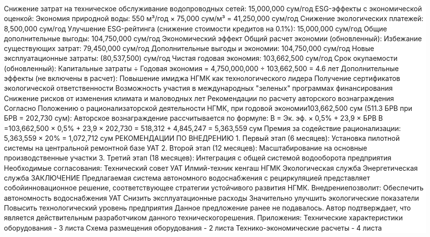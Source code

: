 Снижение затрат на техническое обслуживание
водопроводных сетей: 15,000,000 сум/год
ESG-эффекты с экономической оценкой:
Экономия природной воды:
550 м³/год × 75,000 сум/м³ = 41,250,000 сум/год
Снижение экологических платежей:
8,500,000 сум/год
Улучшение ESG-рейтинга
(снижение стоимости кредитов на 0.1%): 15,000,000 сум/год
Общие дополнительные выгоды: 104,750,000 сум/год
Экономический эффект
Общий расчет экономии (обновленный):
Избежание существующих затрат:
79,450,000 сум/год
Дополнительные выгоды и экономии:
104,750,000 сум/год
Новые эксплуатационные затраты:
(80,537,500) сум/год
Чистая годовая экономия:
103,662,500 сум/год
Срок окупаемости (обновленный):
Капитальные затраты ÷ Годовая экономия = 4,750,000,000 ÷ 103,662,500 = 4.6 лет
Дополнительные эффекты (не включены в расчет):
Повышение имиджа НГМК как технологического лидера
Получение сертификатов экологической ответственности
Возможность участия в международных "зеленых" программах финансирования
Снижение рисков от изменения климата и маловодных лет
Рекомендации по расчету авторского вознаграждения
Согласно Положению о рационализаторской деятельности НГМК, при годовой экономии103,662,500 сум (511.3 БРВ при БРВ = 202,730 сум):
Авторское вознаграждение рассчитывается по формуле:
В = Эк. эф. × 0,5% + 23,9 × БРВ В =103,662,500 × 0,5% + 23,9 × 202,730 = 518,312 + 4,845,247 =
5,363,559 сум
Премия за содействие рационализации:
5,363,559 × 20% =
1,072,712 сум
РЕКОМЕНДАЦИИ ПО ВНЕДРЕНИЮ
1.
Первый этап
(6 месяцев): Установка пилотной системы на центральной ремонтной базе УАТ
2.
Второй этап
(12 месяцев): Масштабирование на основные производственные участки
3.
Третий этап
(18 месяцев): Интеграция с общей системой водооборота предприятия
Необходимые согласования:
Технический совет УАТ
Илмий-техник кенгаш НГМК
Экологическая служба
Энергетическая служба
ЗАКЛЮЧЕНИЕ
Предлагаемая система автономного водоснабжения с рециркуляцией представляет собойинновационное решение, соответствующее стратегии устойчивого развития НГМК. Внедрениепозволит:
Обеспечить автономность водоснабжения УАТ
Снизить эксплуатационные расходы
Значительно улучшить экологические показатели
Повысить технологический уровень предприятия
Данное предложение ранее не подавалось.
Автор подтверждает, что является действительным разработчиком данного техническогорешения.
Приложения:
Технические характеристики оборудования - 3 листа
Схема размещения оборудования - 2 листа
Технико-экономические расчеты - 4 листа